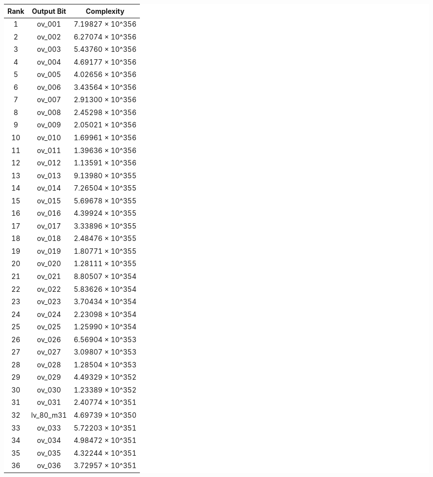 | Rank | Output Bit | Complexity |
|:----:|:----------:|:----------:|
| 1 | ov_001 | 7.19827 × 10^356 |
| 2 | ov_002 | 6.27074 × 10^356 |
| 3 | ov_003 | 5.43760 × 10^356 |
| 4 | ov_004 | 4.69177 × 10^356 |
| 5 | ov_005 | 4.02656 × 10^356 |
| 6 | ov_006 | 3.43564 × 10^356 |
| 7 | ov_007 | 2.91300 × 10^356 |
| 8 | ov_008 | 2.45298 × 10^356 |
| 9 | ov_009 | 2.05021 × 10^356 |
| 10 | ov_010 | 1.69961 × 10^356 |
| 11 | ov_011 | 1.39636 × 10^356 |
| 12 | ov_012 | 1.13591 × 10^356 |
| 13 | ov_013 | 9.13980 × 10^355 |
| 14 | ov_014 | 7.26504 × 10^355 |
| 15 | ov_015 | 5.69678 × 10^355 |
| 16 | ov_016 | 4.39924 × 10^355 |
| 17 | ov_017 | 3.33896 × 10^355 |
| 18 | ov_018 | 2.48476 × 10^355 |
| 19 | ov_019 | 1.80771 × 10^355 |
| 20 | ov_020 | 1.28111 × 10^355 |
| 21 | ov_021 | 8.80507 × 10^354 |
| 22 | ov_022 | 5.83626 × 10^354 |
| 23 | ov_023 | 3.70434 × 10^354 |
| 24 | ov_024 | 2.23098 × 10^354 |
| 25 | ov_025 | 1.25990 × 10^354 |
| 26 | ov_026 | 6.56904 × 10^353 |
| 27 | ov_027 | 3.09807 × 10^353 |
| 28 | ov_028 | 1.28504 × 10^353 |
| 29 | ov_029 | 4.49329 × 10^352 |
| 30 | ov_030 | 1.23389 × 10^352 |
| 31 | ov_031 | 2.40774 × 10^351 |
| 32 | lv_80_m31 | 4.69739 × 10^350 |
| 33 | ov_033 | 5.72203 × 10^351 |
| 34 | ov_034 | 4.98472 × 10^351 |
| 35 | ov_035 | 4.32244 × 10^351 |
| 36 | ov_036 | 3.72957 × 10^351 |